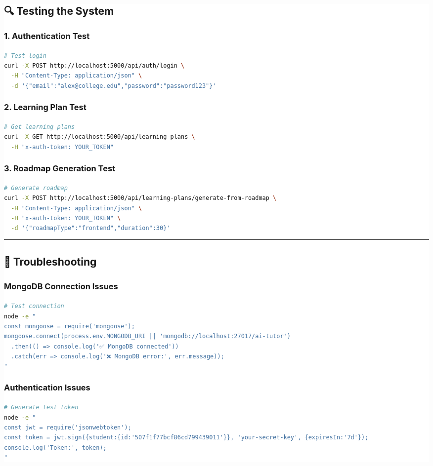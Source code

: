 
## 🔍 **Testing the System**

### **1. Authentication Test**
```bash
# Test login
curl -X POST http://localhost:5000/api/auth/login \
  -H "Content-Type: application/json" \
  -d '{"email":"alex@college.edu","password":"password123"}'
```

### **2. Learning Plan Test**
```bash
# Get learning plans
curl -X GET http://localhost:5000/api/learning-plans \
  -H "x-auth-token: YOUR_TOKEN"
```

### **3. Roadmap Generation Test**
```bash
# Generate roadmap
curl -X POST http://localhost:5000/api/learning-plans/generate-from-roadmap \
  -H "Content-Type: application/json" \
  -H "x-auth-token: YOUR_TOKEN" \
  -d '{"roadmapType":"frontend","duration":30}'
```

---

## 🚨 **Troubleshooting**

### **MongoDB Connection Issues**
```bash
# Test connection
node -e "
const mongoose = require('mongoose');
mongoose.connect(process.env.MONGODB_URI || 'mongodb://localhost:27017/ai-tutor')
  .then(() => console.log('✅ MongoDB connected'))
  .catch(err => console.log('❌ MongoDB error:', err.message));
"
```

### **Authentication Issues**
```bash
# Generate test token
node -e "
const jwt = require('jsonwebtoken');
const token = jwt.sign({student:{id:'507f1f77bcf86cd799439011'}}, 'your-secret-key', {expiresIn:'7d'});
console.log('Token:', token);
"
```
